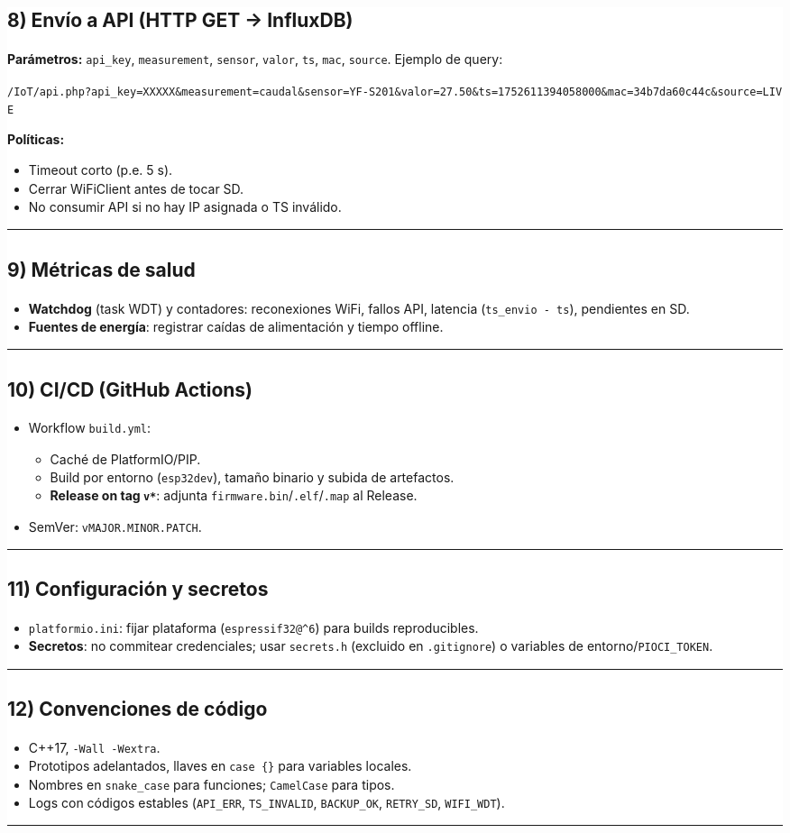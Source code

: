 
## 8) Envío a API (HTTP GET → InfluxDB)

**Parámetros:** `api_key`, `measurement`, `sensor`, `valor`, `ts`, `mac`, `source`.
Ejemplo de query:

```
/IoT/api.php?api_key=XXXXX&measurement=caudal&sensor=YF-S201&valor=27.50&ts=1752611394058000&mac=34b7da60c44c&source=LIVE
```

**Políticas:**

* Timeout corto (p.e. 5 s).
* Cerrar WiFiClient antes de tocar SD.
* No consumir API si no hay IP asignada o TS inválido.

---

## 9) Métricas de salud

* **Watchdog** (task WDT) y contadores: reconexiones WiFi, fallos API, latencia (`ts_envio - ts`), pendientes en SD.
* **Fuentes de energía**: registrar caídas de alimentación y tiempo offline.

---

## 10) CI/CD (GitHub Actions)

* Workflow `build.yml`:

  * Caché de PlatformIO/PIP.
  * Build por entorno (`esp32dev`), tamaño binario y subida de artefactos.
  * **Release on tag `v*`**: adjunta `firmware.bin`/`.elf`/`.map` al Release.
* SemVer: `vMAJOR.MINOR.PATCH`.

---

## 11) Configuración y secretos

* `platformio.ini`: fijar plataforma (`espressif32@^6`) para builds reproducibles.
* **Secretos**: no commitear credenciales; usar `secrets.h` (excluido en `.gitignore`) o variables de entorno/`PIOCI_TOKEN`.

---

## 12) Convenciones de código

* C++17, `-Wall -Wextra`.
* Prototipos adelantados, llaves en `case {}` para variables locales.
* Nombres en `snake_case` para funciones; `CamelCase` para tipos.
* Logs con códigos estables (`API_ERR`, `TS_INVALID`, `BACKUP_OK`, `RETRY_SD`, `WIFI_WDT`).

---
